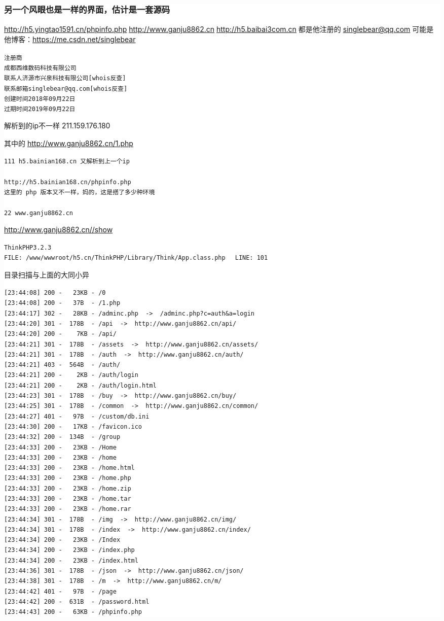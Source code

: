 
### 另一个风眼也是一样的界面，估计是一套源码
http://h5.yingtao1591.cn/phpinfo.php
http://www.ganju8862.cn
http://h5.baibai3com.cn
都是他注册的 singlebear@qq.com
可能是他博客：https://me.csdn.net/singlebear
```
注册商
成都西维数码科技有限公司
联系人济源市兴泉科技有限公司[whois反查]
联系邮箱singlebear@qq.com[whois反查]
创建时间2018年09月22日
过期时间2019年09月22日
```
解析到的ip不一样 211.159.176.180

其中的 http://www.ganju8862.cn/1.php
```
111 h5.bainian168.cn 又解析到上一个ip

http://h5.bainian168.cn/phpinfo.php
这里的 php 版本又不一样，妈的，这是搭了多少种环境

22 www.ganju8862.cn
```
http://www.ganju8862.cn//show
```
ThinkPHP3.2.3
FILE: /www/wwwroot/h5.cn/ThinkPHP/Library/Think/App.class.php 　LINE: 101
```
目录扫描与上面的大同小异
```
[23:44:08] 200 -   23KB - /0
[23:44:08] 200 -   37B  - /1.php
[23:44:17] 302 -   28KB - /adminc.php  ->  /adminc.php?c=auth&a=login
[23:44:20] 301 -  178B  - /api  ->  http://www.ganju8862.cn/api/
[23:44:20] 200 -    7KB - /api/
[23:44:21] 301 -  178B  - /assets  ->  http://www.ganju8862.cn/assets/
[23:44:21] 301 -  178B  - /auth  ->  http://www.ganju8862.cn/auth/
[23:44:21] 403 -  564B  - /auth/
[23:44:21] 200 -    2KB - /auth/login
[23:44:21] 200 -    2KB - /auth/login.html
[23:44:23] 301 -  178B  - /buy  ->  http://www.ganju8862.cn/buy/
[23:44:25] 301 -  178B  - /common  ->  http://www.ganju8862.cn/common/
[23:44:27] 401 -   97B  - /custom/db.ini
[23:44:30] 200 -   17KB - /favicon.ico
[23:44:32] 200 -  134B  - /group
[23:44:33] 200 -   23KB - /Home
[23:44:33] 200 -   23KB - /home
[23:44:33] 200 -   23KB - /home.html
[23:44:33] 200 -   23KB - /home.php
[23:44:33] 200 -   23KB - /home.zip
[23:44:33] 200 -   23KB - /home.tar
[23:44:33] 200 -   23KB - /home.rar
[23:44:34] 301 -  178B  - /img  ->  http://www.ganju8862.cn/img/
[23:44:34] 301 -  178B  - /index  ->  http://www.ganju8862.cn/index/
[23:44:34] 200 -   23KB - /Index
[23:44:34] 200 -   23KB - /index.php
[23:44:34] 200 -   23KB - /index.html
[23:44:36] 301 -  178B  - /json  ->  http://www.ganju8862.cn/json/
[23:44:38] 301 -  178B  - /m  ->  http://www.ganju8862.cn/m/
[23:44:42] 401 -   97B  - /page
[23:44:42] 200 -  631B  - /password.html
[23:44:43] 200 -   63KB - /phpinfo.php
```